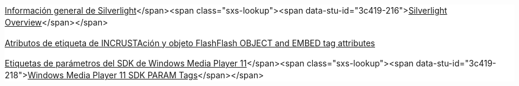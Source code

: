 <span data-ttu-id="3c419-216">[Información general de Silverlight](https://msdn.microsoft.com/library/bb404700(VS.95).aspx)</span><span class="sxs-lookup"><span data-stu-id="3c419-216">[Silverlight Overview](https://msdn.microsoft.com/library/bb404700(VS.95).aspx)</span></span>

[<span data-ttu-id="3c419-217">Atributos de etiqueta de INCRUSTAción y objeto Flash</span><span class="sxs-lookup"><span data-stu-id="3c419-217">Flash OBJECT and EMBED tag attributes</span></span>](http://kb2.adobe.com/cps/127/tn_12701.html)

<span data-ttu-id="3c419-218">[Etiquetas de parámetros del SDK de Windows Media Player 11](https://msdn.microsoft.com/library/aa392321(VS.85).aspx)</span><span class="sxs-lookup"><span data-stu-id="3c419-218">[Windows Media Player 11 SDK PARAM Tags](https://msdn.microsoft.com/library/aa392321(VS.85).aspx)</span></span>
